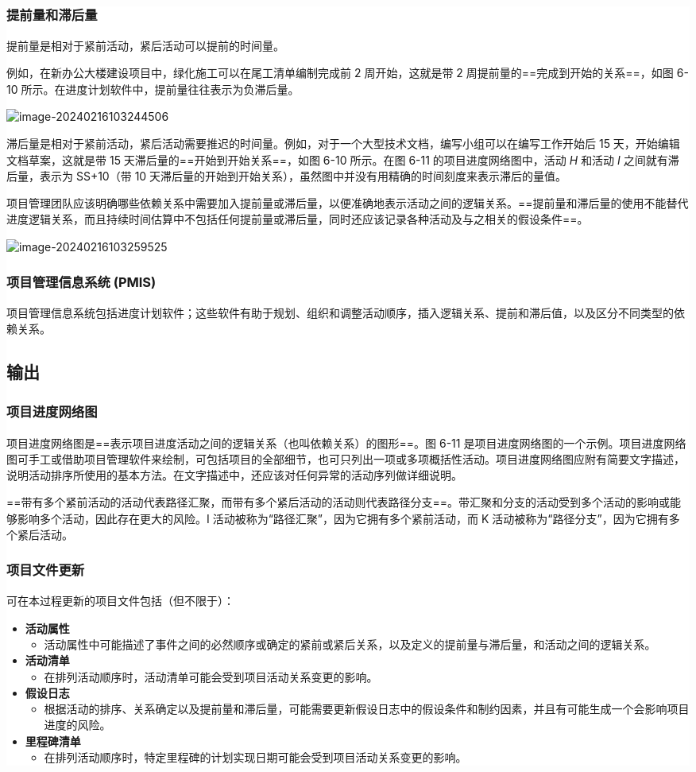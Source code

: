 ### 提前量和滞后量

提前量是相对于紧前活动，紧后活动可以提前的时间量。

例如，在新办公大楼建设项目中，绿化施工可以在尾工清单编制完成前 2 周开始，这就是带 2 周提前量的==完成到开始的关系==，如图 6-10 所示。在进度计划软件中，提前量往往表示为负滞后量。

![image-20240216103244506](https://raw.githubusercontent.com/GodX-18/picBed/main/image-20240216103244506.png)

滞后量是相对于紧前活动，紧后活动需要推迟的时间量。例如，对于一个大型技术文档，编写小组可以在编写工作开始后 15 天，开始编辑文档草案，这就是带 15 天滞后量的==开始到开始关系==，如图 6-10 所示。在图 6-11 的项目进度网络图中，活动 *H* 和活动 *I* 之间就有滞后量，表示为 SS+10（带 10 天滞后量的开始到开始关系），虽然图中并没有用精确的时间刻度来表示滞后的量值。

项目管理团队应该明确哪些依赖关系中需要加入提前量或滞后量，以便准确地表示活动之间的逻辑关系。==提前量和滞后量的使用不能替代进度逻辑关系，而且持续时间估算中不包括任何提前量或滞后量，同时还应该记录各种活动及与之相关的假设条件==。

![image-20240216103259525](https://raw.githubusercontent.com/GodX-18/picBed/main/image-20240216103259525.png)

### 项目管理信息系统 (PMIS)

项目管理信息系统包括进度计划软件；这些软件有助于规划、组织和调整活动顺序，插入逻辑关系、提前和滞后值，以及区分不同类型的依赖关系。

## 输出

### 项目进度网络图

项目进度网络图是==表示项目进度活动之间的逻辑关系（也叫依赖关系）的图形==。图 6-11 是项目进度网络图的一个示例。项目进度网络图可手工或借助项目管理软件来绘制，可包括项目的全部细节，也可只列出一项或多项概括性活动。项目进度网络图应附有简要文字描述，说明活动排序所使用的基本方法。在文字描述中，还应该对任何异常的活动序列做详细说明。

==带有多个紧前活动的活动代表路径汇聚，而带有多个紧后活动的活动则代表路径分支==。带汇聚和分支的活动受到多个活动的影响或能够影响多个活动，因此存在更大的风险。I 活动被称为“路径汇聚”，因为它拥有多个紧前活动，而 K 活动被称为“路径分支”，因为它拥有多个紧后活动。

### 项目文件更新

可在本过程更新的项目文件包括（但不限于）：

* **活动属性**
  * 活动属性中可能描述了事件之间的必然顺序或确定的紧前或紧后关系，以及定义的提前量与滞后量，和活动之间的逻辑关系。
* **活动清单**
  * 在排列活动顺序时，活动清单可能会受到项目活动关系变更的影响。
* **假设日志**
  * 根据活动的排序、关系确定以及提前量和滞后量，可能需要更新假设日志中的假设条件和制约因素，并且有可能生成一个会影响项目进度的风险。
* **里程碑清单**
  * 在排列活动顺序时，特定里程碑的计划实现日期可能会受到项目活动关系变更的影响。
